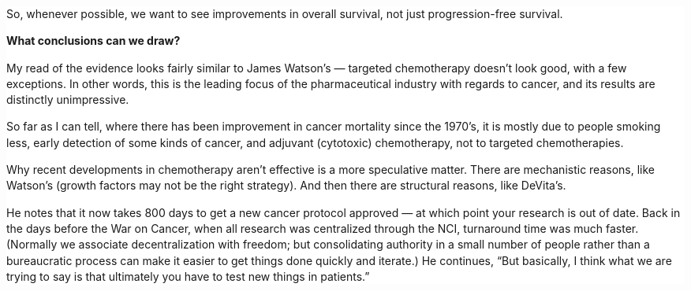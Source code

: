 So, whenever possible, we want to see improvements in overall survival, not just progression-free survival.

**What conclusions can we draw?**

My read of the evidence looks fairly similar to James Watson’s — targeted chemotherapy doesn’t look good, with a few exceptions. In other words, this is the leading focus of the pharmaceutical industry with regards to cancer, and its results are distinctly unimpressive.

So far as I can tell, where there has been improvement in cancer mortality since the 1970’s, it is mostly due to people smoking less, early detection of some kinds of cancer, and adjuvant (cytotoxic) chemotherapy, not to targeted chemotherapies.

Why recent developments in chemotherapy aren’t effective is a more speculative matter. There are mechanistic reasons, like Watson’s (growth factors may not be the right strategy). And then there are structural reasons, like DeVita’s.

He notes that it now takes 800 days to get a new cancer protocol approved — at which point your research is out of date. Back in the days before the War on Cancer, when all research was centralized through the NCI, turnaround time was much faster. (Normally we associate decentralization with freedom; but consolidating authority in a small number of people rather than a bureaucratic process can make it easier to get things done quickly and iterate.)  He continues, “But basically, I think what we are trying to say is that ultimately you have to test new things in patients.”
